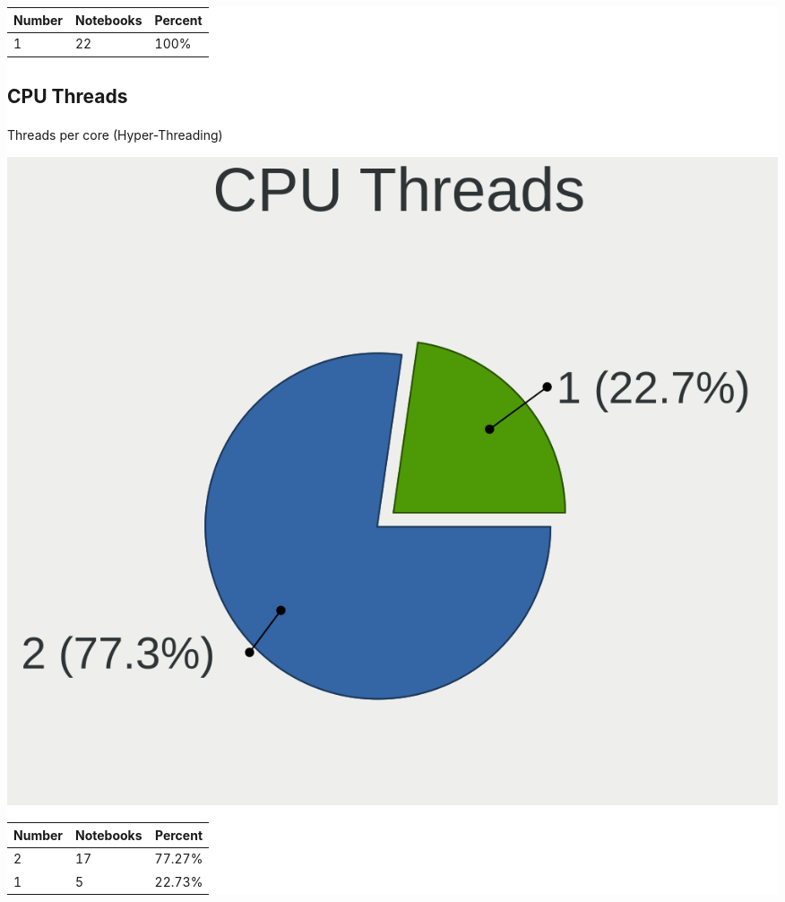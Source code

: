 
| Number | Notebooks | Percent |
|--------|-----------|---------|
| 1      | 22        | 100%    |

CPU Threads
-----------

Threads per core (Hyper-Threading)

![CPU Threads](./images/pie_chart/cpu_threads.svg)


| Number | Notebooks | Percent |
|--------|-----------|---------|
| 2      | 17        | 77.27%  |
| 1      | 5         | 22.73%  |
